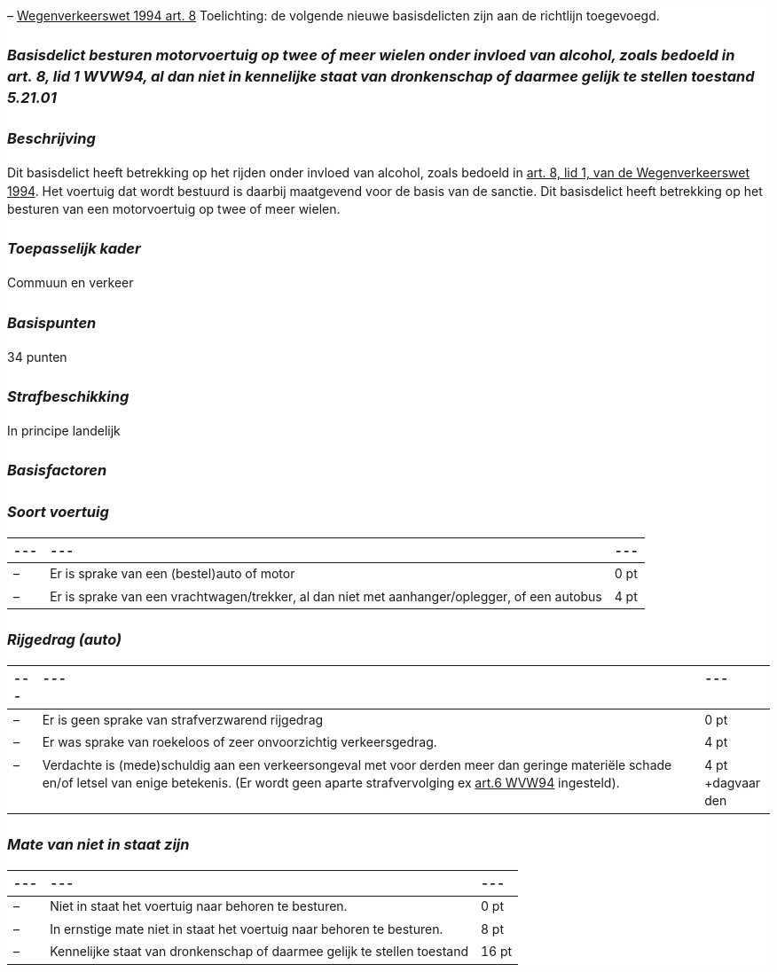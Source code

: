 –  [Wegenverkeerswet 1994 art. 8](../../../../../../../../../../../../../wet/wegenverkeerswet/1994/BWBR0006622/README.md)    Toelichting: de volgende nieuwe basisdelicten zijn aan de richtlijn toegevoegd. 
### *Basisdelict besturen motorvoertuig op twee of meer wielen onder invloed van alcohol, zoals bedoeld in art. 8, lid 1 WVW94, al dan niet in kennelijke staat van dronkenschap of daarmee gelijk te stellen toestand 5.21.01* 

### *Beschrijving* 

Dit basisdelict heeft betrekking op het rijden onder invloed van alcohol, zoals bedoeld in [art. 8, lid 1, van de Wegenverkeerswet 1994](../../../../../../../../../../../../../wet/wegenverkeerswet/1994/BWBR0006622/README.md). Het voertuig dat wordt bestuurd is daarbij maatgevend voor de basis van de sanctie. Dit basisdelict heeft betrekking op het besturen van een motorvoertuig op twee of meer wielen. 
### *Toepasselijk kader* 

Commuun en verkeer 
### *Basispunten* 

34 punten 
### *Strafbeschikking* 

In principe landelijk 
### *Basisfactoren* 

### *Soort voertuig* 

| --- | --- | --- |
|:---|:---|:---|
| –  | Er is sprake van een (bestel)auto of motor  | 0 pt  |
| –  | Er is sprake van een vrachtwagen/trekker, al dan niet met aanhanger/oplegger, of een autobus  | 4 pt  |

### *Rijgedrag (auto)* 

| --- | --- | --- |
|:---|:---|:---|
| –  | Er is geen sprake van strafverzwarend rijgedrag  | 0 pt  |
| –  | Er was sprake van roekeloos of zeer onvoorzichtig verkeersgedrag.  | 4 pt  |
| –  | Verdachte is (mede)schuldig aan een verkeersongeval met voor derden meer dan geringe materiële schade en/of letsel van enige betekenis. (Er wordt geen aparte strafvervolging ex [art.6 WVW94](../../../../../../../../../../../../../wet/wegenverkeerswet/1994/BWBR0006622/README.md) ingesteld).  | 4 pt  +dagvaarden  |

### *Mate van niet in staat zijn* 

| --- | --- | --- |
|:---|:---|:---|
| –  | Niet in staat het voertuig naar behoren te besturen.  | 0 pt  |
| –  | In ernstige mate niet in staat het voertuig naar behoren te besturen.  | 8 pt  |
| –  | Kennelijke staat van dronkenschap of daarmee gelijk te stellen toestand  | 16 pt  |
